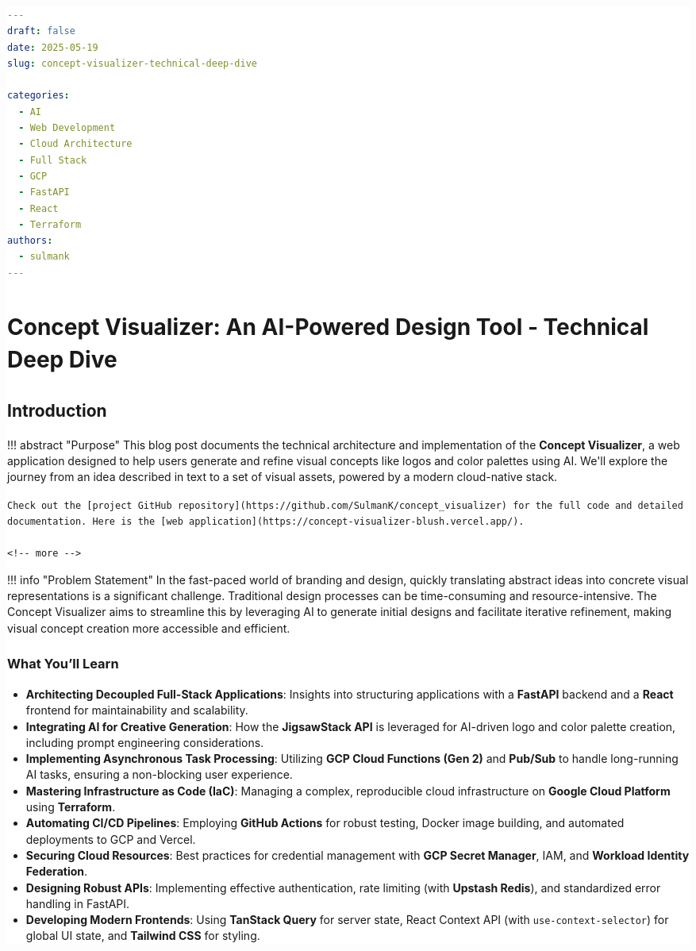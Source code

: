 ```yaml
---
draft: false
date: 2025-05-19
slug: concept-visualizer-technical-deep-dive

categories:
  - AI
  - Web Development
  - Cloud Architecture
  - Full Stack
  - GCP
  - FastAPI
  - React
  - Terraform
authors:
  - sulmank
---
```


# Concept Visualizer: An AI-Powered Design Tool - Technical Deep Dive

## Introduction

!!! abstract "Purpose"
    This blog post documents the technical architecture and implementation of the **Concept Visualizer**, a web application designed to help users generate and refine visual concepts like logos and color palettes using AI. We'll explore the journey from an idea described in text to a set of visual assets, powered by a modern cloud-native stack.

    Check out the [project GitHub repository](https://github.com/SulmanK/concept_visualizer) for the full code and detailed documentation. Here is the [web application](https://concept-visualizer-blush.vercel.app/). 

    <!-- more -->

!!! info "Problem Statement"
    In the fast-paced world of branding and design, quickly translating abstract ideas into concrete visual representations is a significant challenge. Traditional design processes can be time-consuming and resource-intensive. The Concept Visualizer aims to streamline this by leveraging AI to generate initial designs and facilitate iterative refinement, making visual concept creation more accessible and efficient.

### **What You’ll Learn**

*   **Architecting Decoupled Full-Stack Applications**: Insights into structuring applications with a **FastAPI** backend and a **React** frontend for maintainability and scalability.
*   **Integrating AI for Creative Generation**: How the **JigsawStack API** is leveraged for AI-driven logo and color palette creation, including prompt engineering considerations.
*   **Implementing Asynchronous Task Processing**: Utilizing **GCP Cloud Functions (Gen 2)** and **Pub/Sub** to handle long-running AI tasks, ensuring a non-blocking user experience.
*   **Mastering Infrastructure as Code (IaC)**: Managing a complex, reproducible cloud infrastructure on **Google Cloud Platform** using **Terraform**.
*   **Automating CI/CD Pipelines**: Employing **GitHub Actions** for robust testing, Docker image building, and automated deployments to GCP and Vercel.
*   **Securing Cloud Resources**: Best practices for credential management with **GCP Secret Manager**, IAM, and **Workload Identity Federation**.
*   **Designing Robust APIs**: Implementing effective authentication, rate limiting (with **Upstash Redis**), and standardized error handling in FastAPI.
*   **Developing Modern Frontends**: Using **TanStack Query** for server state, React Context API (with `use-context-selector`) for global UI state, and **Tailwind CSS** for styling.
